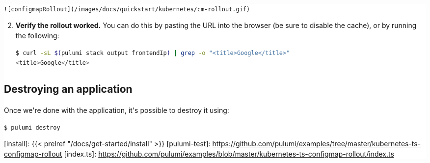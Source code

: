     ![configmapRollout](/images/docs/quickstart/kubernetes/cm-rollout.gif)

2. **Verify the rollout worked.** You can do this by pasting the URL into the browser (be sure to
   disable the cache), or by running the following:

    ```sh
    $ curl -sL $(pulumi stack output frontendIp) | grep -o "<title>Google</title>"
    <title>Google</title>
    ```

## Destroying an application

Once we're done with the application, it's possible to destroy it using:

```sh
$ pulumi destroy
```


[ts]: https://www.typescriptlang.org/
[nodejs]: https://nodejs.org/en/
[npm]: https://www.npmjs.com/get-npm
[yarn]: https://yarnpkg.com/en/docs/install
[install]: {{< prelref "/docs/get-started/install" >}}
[pulumi-test]: https://github.com/pulumi/examples/tree/master/kubernetes-ts-configmap-rollout
[index.ts]: https://github.com/pulumi/examples/blob/master/kubernetes-ts-configmap-rollout/index.ts

